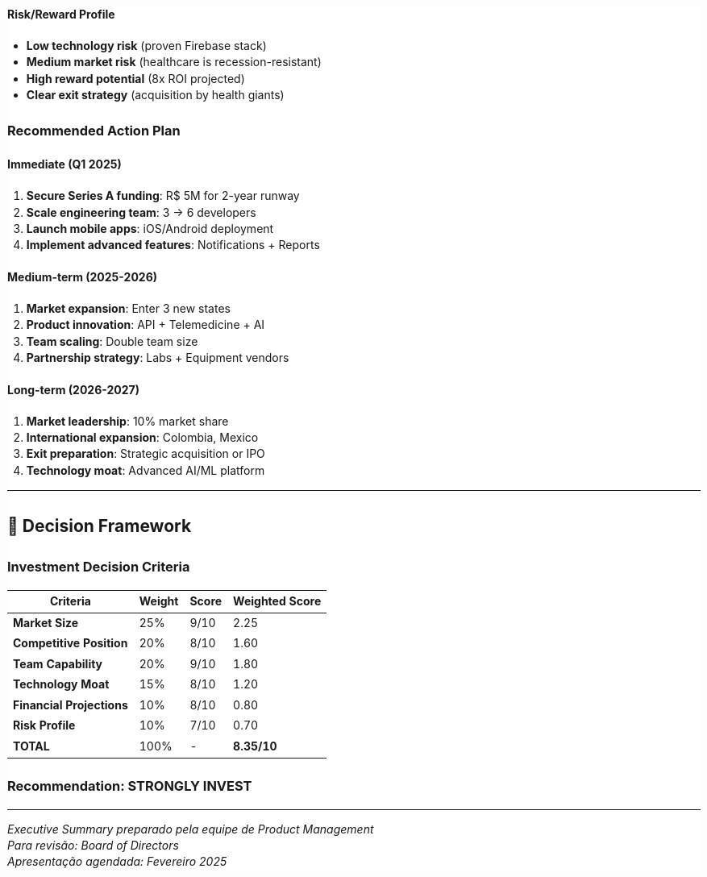 #### Risk/Reward Profile
- **Low technology risk** (proven Firebase stack)
- **Medium market risk** (healthcare is recession-resistant)
- **High reward potential** (8x ROI projected)
- **Clear exit strategy** (acquisition by health giants)

### Recommended Action Plan

#### Immediate (Q1 2025)
1. **Secure Series A funding**: R$ 5M for 2-year runway
2. **Scale engineering team**: 3 → 6 developers
3. **Launch mobile apps**: iOS/Android deployment
4. **Implement advanced features**: Notifications + Reports

#### Medium-term (2025-2026)
1. **Market expansion**: Enter 3 new states
2. **Product innovation**: API + Telemedicine + AI
3. **Team scaling**: Double team size
4. **Partnership strategy**: Labs + Equipment vendors

#### Long-term (2026-2027)
1. **Market leadership**: 10% market share
2. **International expansion**: Colombia, Mexico
3. **Exit preparation**: Strategic acquisition or IPO
4. **Technology moat**: Advanced AI/ML platform

---

## 💼 Decision Framework

### Investment Decision Criteria

| Criteria | Weight | Score | Weighted Score |
|----------|--------|-------|----------------|
| **Market Size** | 25% | 9/10 | 2.25 |
| **Competitive Position** | 20% | 8/10 | 1.60 |
| **Team Capability** | 20% | 9/10 | 1.80 |
| **Technology Moat** | 15% | 8/10 | 1.20 |
| **Financial Projections** | 10% | 8/10 | 0.80 |
| **Risk Profile** | 10% | 7/10 | 0.70 |
| **TOTAL** | 100% | - | **8.35/10** |

### Recommendation: **STRONGLY INVEST**

---

*Executive Summary preparado pela equipe de Product Management*  
*Para revisão: Board of Directors*  
*Apresentação agendada: Fevereiro 2025* 